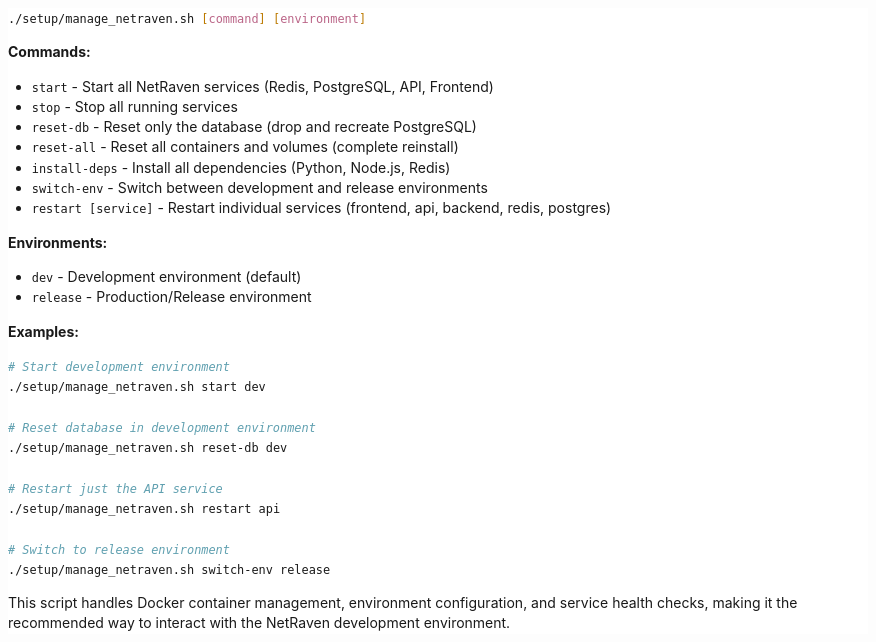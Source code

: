 ```bash
./setup/manage_netraven.sh [command] [environment]
```

**Commands:**
- `start` - Start all NetRaven services (Redis, PostgreSQL, API, Frontend)
- `stop` - Stop all running services
- `reset-db` - Reset only the database (drop and recreate PostgreSQL)
- `reset-all` - Reset all containers and volumes (complete reinstall)
- `install-deps` - Install all dependencies (Python, Node.js, Redis)
- `switch-env` - Switch between development and release environments
- `restart [service]` - Restart individual services (frontend, api, backend, redis, postgres)

**Environments:**
- `dev` - Development environment (default)
- `release` - Production/Release environment

**Examples:**
```bash
# Start development environment
./setup/manage_netraven.sh start dev

# Reset database in development environment
./setup/manage_netraven.sh reset-db dev

# Restart just the API service
./setup/manage_netraven.sh restart api

# Switch to release environment
./setup/manage_netraven.sh switch-env release
```

This script handles Docker container management, environment configuration, and service health checks, making it the recommended way to interact with the NetRaven development environment. 